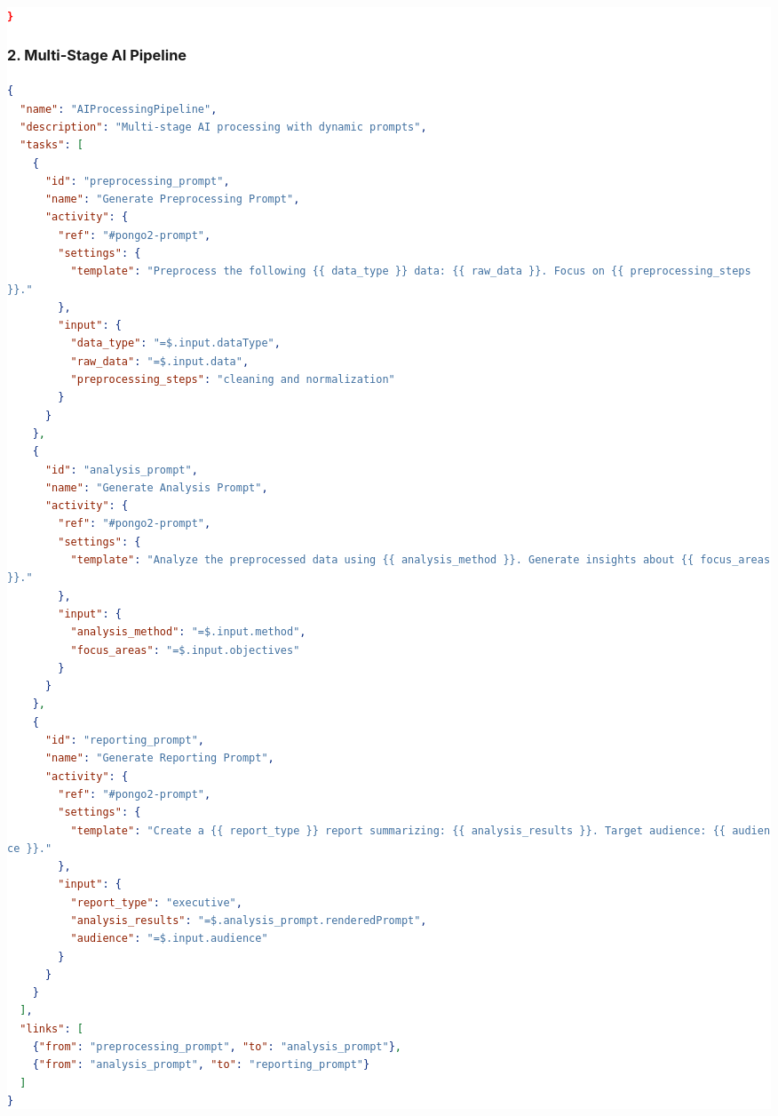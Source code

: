 ```json
}
```

### 2. Multi-Stage AI Pipeline

```json
{
  "name": "AIProcessingPipeline",
  "description": "Multi-stage AI processing with dynamic prompts",
  "tasks": [
    {
      "id": "preprocessing_prompt",
      "name": "Generate Preprocessing Prompt", 
      "activity": {
        "ref": "#pongo2-prompt",
        "settings": {
          "template": "Preprocess the following {{ data_type }} data: {{ raw_data }}. Focus on {{ preprocessing_steps }}."
        },
        "input": {
          "data_type": "=$.input.dataType",
          "raw_data": "=$.input.data",
          "preprocessing_steps": "cleaning and normalization"
        }
      }
    },
    {
      "id": "analysis_prompt", 
      "name": "Generate Analysis Prompt",
      "activity": {
        "ref": "#pongo2-prompt",
        "settings": {
          "template": "Analyze the preprocessed data using {{ analysis_method }}. Generate insights about {{ focus_areas }}."
        },
        "input": {
          "analysis_method": "=$.input.method",
          "focus_areas": "=$.input.objectives"
        }
      }
    },
    {
      "id": "reporting_prompt",
      "name": "Generate Reporting Prompt",
      "activity": {
        "ref": "#pongo2-prompt", 
        "settings": {
          "template": "Create a {{ report_type }} report summarizing: {{ analysis_results }}. Target audience: {{ audience }}."
        },
        "input": {
          "report_type": "executive",
          "analysis_results": "=$.analysis_prompt.renderedPrompt", 
          "audience": "=$.input.audience"
        }
      }
    }
  ],
  "links": [
    {"from": "preprocessing_prompt", "to": "analysis_prompt"},
    {"from": "analysis_prompt", "to": "reporting_prompt"}
  ]
}
```